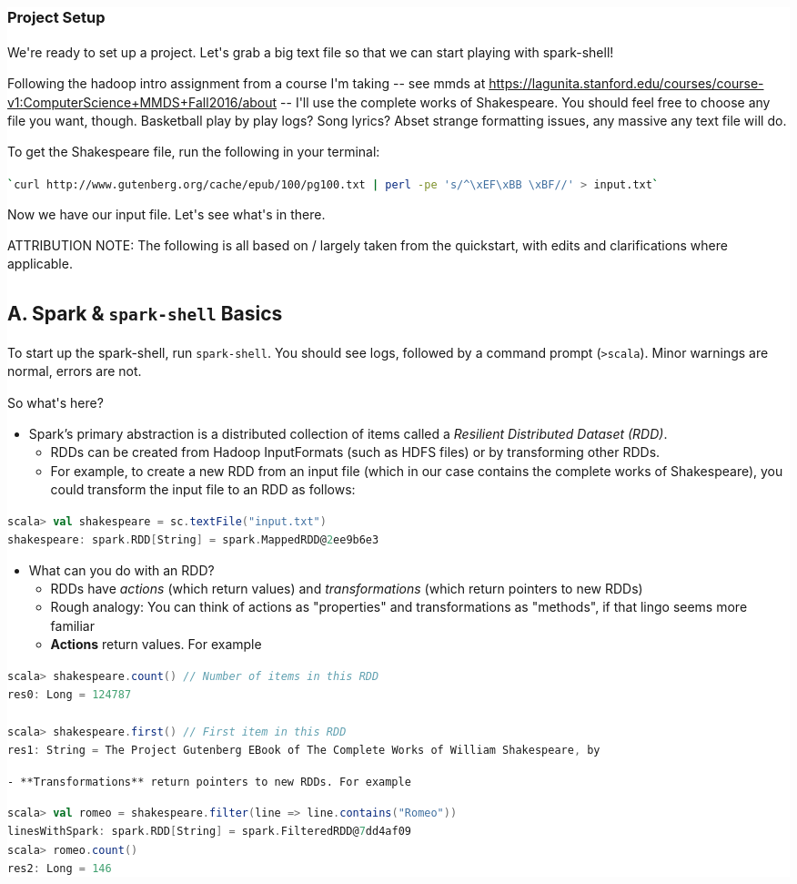 
### Project Setup
We're ready to set up a project. Let's grab a big text file so that we can start playing with spark-shell!

Following the hadoop intro assignment from a course I'm taking -- see mmds at https://lagunita.stanford.edu/courses/course-v1:ComputerScience+MMDS+Fall2016/about -- I'll use the complete works of Shakespeare. You should feel free to choose any file you want, though. Basketball play by play logs? Song lyrics? Abset strange formatting issues, any massive any text file will do.

To get the Shakespeare file, run the following in your terminal:
```bash
`curl http://www.gutenberg.org/cache/epub/100/pg100.txt | perl -pe 's/^\xEF\xBB \xBF//' > input.txt`
```

Now we have our input file. Let's see what's in there.

ATTRIBUTION NOTE: The following is all based on / largely taken from the quickstart, with edits and clarifications where applicable.

## A. Spark & `spark-shell` Basics
To start up the spark-shell, run `spark-shell`. You should see logs, followed by a command prompt (`>scala`). Minor warnings are normal, errors are not.

So what's here?
* Spark’s primary abstraction is a distributed collection of items called a *Resilient Distributed Dataset (RDD)*.
    - RDDs can be created from Hadoop InputFormats (such as HDFS files) or by transforming other RDDs.
    - For example, to create a new RDD from an input file (which in our case contains the complete works of Shakespeare), you could transform the input file to an RDD as follows:
```scala
scala> val shakespeare = sc.textFile("input.txt")
shakespeare: spark.RDD[String] = spark.MappedRDD@2ee9b6e3
```
* What can you do with an RDD?
    - RDDs have *actions* (which return values) and *transformations* (which return pointers to new RDDs)
    - Rough analogy: You can think of actions as "properties" and transformations as "methods", if that lingo seems more familiar
    - **Actions** return values. For example
```scala
scala> shakespeare.count() // Number of items in this RDD
res0: Long = 124787

scala> shakespeare.first() // First item in this RDD
res1: String = The Project Gutenberg EBook of The Complete Works of William Shakespeare, by
```
    - **Transformations** return pointers to new RDDs. For example

```scala
scala> val romeo = shakespeare.filter(line => line.contains("Romeo"))
linesWithSpark: spark.RDD[String] = spark.FilteredRDD@7dd4af09
scala> romeo.count()
res2: Long = 146
```
